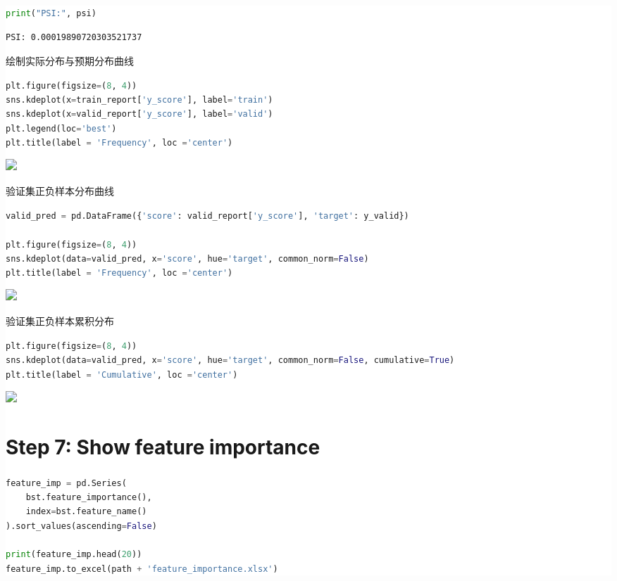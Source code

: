```python
print("PSI:", psi)
```

    PSI: 0.00019890720303521737


绘制实际分布与预期分布曲线


```python
plt.figure(figsize=(8, 4)) 
sns.kdeplot(x=train_report['y_score'], label='train')
sns.kdeplot(x=valid_report['y_score'], label='valid')
plt.legend(loc='best')
plt.title(label = 'Frequency', loc ='center') 
```


![](/img/feature_engineering_with_python/ML_output_59_1.png)
    


验证集正负样本分布曲线


```python
valid_pred = pd.DataFrame({'score': valid_report['y_score'], 'target': y_valid})

plt.figure(figsize=(8, 4)) 
sns.kdeplot(data=valid_pred, x='score', hue='target', common_norm=False)
plt.title(label = 'Frequency', loc ='center') 
```

![](/img/feature_engineering_with_python/ML_output_61_1.png)

验证集正负样本累积分布


```python
plt.figure(figsize=(8, 4)) 
sns.kdeplot(data=valid_pred, x='score', hue='target', common_norm=False, cumulative=True)
plt.title(label = 'Cumulative', loc ='center') 
```


![](/img/feature_engineering_with_python/ML_output_63_1.png)
    


# Step 7: Show feature importance


```python
feature_imp = pd.Series(
    bst.feature_importance(), 
    index=bst.feature_name()
).sort_values(ascending=False)

print(feature_imp.head(20))
feature_imp.to_excel(path + 'feature_importance.xlsx')
```

